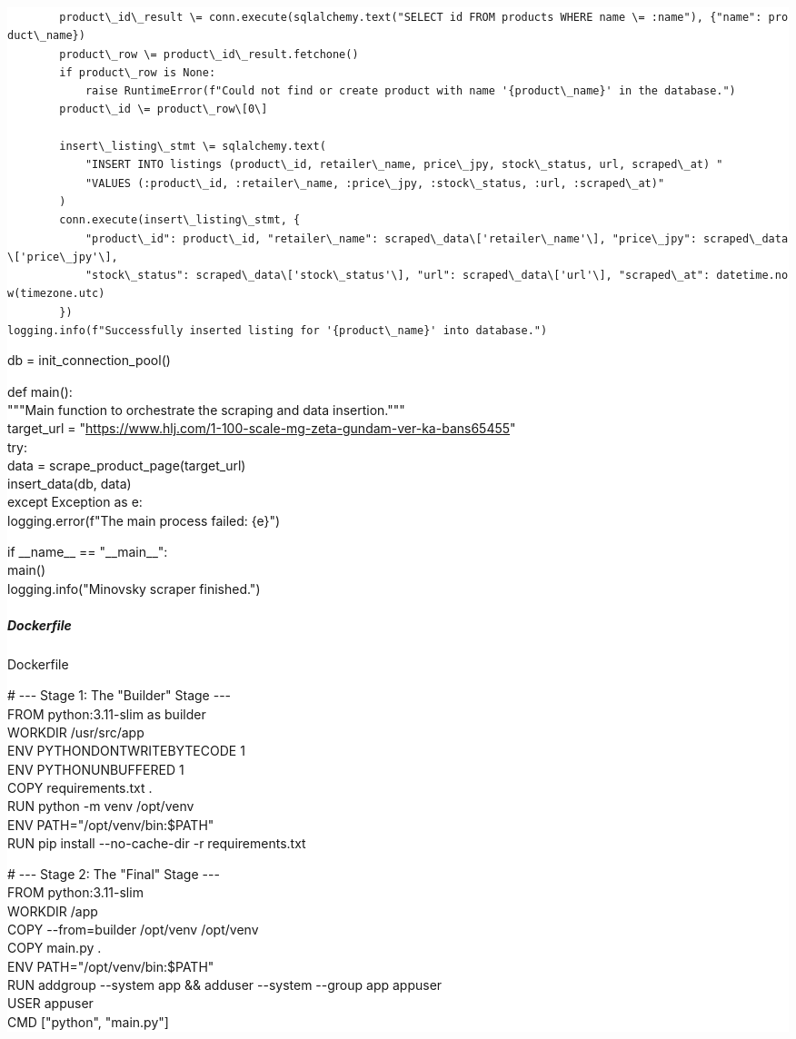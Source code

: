             product\_id\_result \= conn.execute(sqlalchemy.text("SELECT id FROM products WHERE name \= :name"), {"name": product\_name})  
            product\_row \= product\_id\_result.fetchone()  
            if product\_row is None:  
                raise RuntimeError(f"Could not find or create product with name '{product\_name}' in the database.")  
            product\_id \= product\_row\[0\]

            insert\_listing\_stmt \= sqlalchemy.text(  
                "INSERT INTO listings (product\_id, retailer\_name, price\_jpy, stock\_status, url, scraped\_at) "  
                "VALUES (:product\_id, :retailer\_name, :price\_jpy, :stock\_status, :url, :scraped\_at)"  
            )  
            conn.execute(insert\_listing\_stmt, {  
                "product\_id": product\_id, "retailer\_name": scraped\_data\['retailer\_name'\], "price\_jpy": scraped\_data\['price\_jpy'\],  
                "stock\_status": scraped\_data\['stock\_status'\], "url": scraped\_data\['url'\], "scraped\_at": datetime.now(timezone.utc)  
            })  
    logging.info(f"Successfully inserted listing for '{product\_name}' into database.")

db \= init\_connection\_pool()

def main():  
    """Main function to orchestrate the scraping and data insertion."""  
    target\_url \= "https://www.hlj.com/1-100-scale-mg-zeta-gundam-ver-ka-bans65455"  
    try:  
        data \= scrape\_product\_page(target\_url)  
        insert\_data(db, data)  
    except Exception as e:  
        logging.error(f"The main process failed: {e}")

if \_\_name\_\_ \== "\_\_main\_\_":  
    main()  
    logging.info("Minovsky scraper finished.")

##### **Dockerfile**

Dockerfile

\# \--- Stage 1: The "Builder" Stage \---  
FROM python:3.11\-slim as builder  
WORKDIR /usr/src/app  
ENV PYTHONDONTWRITEBYTECODE 1  
ENV PYTHONUNBUFFERED 1  
COPY requirements.txt .  
RUN python \-m venv /opt/venv  
ENV PATH="/opt/venv/bin:$PATH"  
RUN pip install \--no-cache-dir \-r requirements.txt

\# \--- Stage 2: The "Final" Stage \---  
FROM python:3.11\-slim  
WORKDIR /app  
COPY \--from=builder /opt/venv /opt/venv  
COPY main.py .  
ENV PATH="/opt/venv/bin:$PATH"  
RUN addgroup \--system app && adduser \--system \--group app appuser  
USER appuser  
CMD \["python", "main.py"\]
